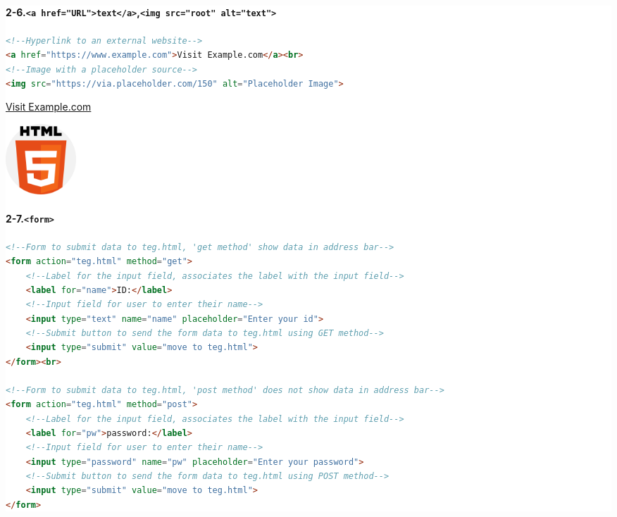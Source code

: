 #### <a id="6">2-6.`<a href="URL">text</a>`,`<img src="root" alt="text">`</a>

```html
<!--Hyperlink to an external website-->
<a href="https://www.example.com">Visit Example.com</a><br>
<!--Image with a placeholder source-->
<img src="https://via.placeholder.com/150" alt="Placeholder Image">
```


<a href="https://www.example.com">Visit Example.com</a><br>

<img src="/images/language/250804_free-icon-html.png" alt="HTML5 icon by Freepik" width="100" height="100">

#### 2-7.<a id="7">`<form>`</a>

```html
<!--Form to submit data to teg.html, 'get method' show data in address bar-->
<form action="teg.html" method="get">
    <!--Label for the input field, associates the label with the input field-->
    <label for="name">ID:</label>
    <!--Input field for user to enter their name-->
    <input type="text" name="name" placeholder="Enter your id">
    <!--Submit button to send the form data to teg.html using GET method-->
    <input type="submit" value="move to teg.html">
</form><br>
    
<!--Form to submit data to teg.html, 'post method' does not show data in address bar-->
<form action="teg.html" method="post">
    <!--Label for the input field, associates the label with the input field-->
    <label for="pw">password:</label>
    <!--Input field for user to enter their name-->
    <input type="password" name="pw" placeholder="Enter your password">
    <!--Submit button to send the form data to teg.html using POST method-->
    <input type="submit" value="move to teg.html">
</form>
```
